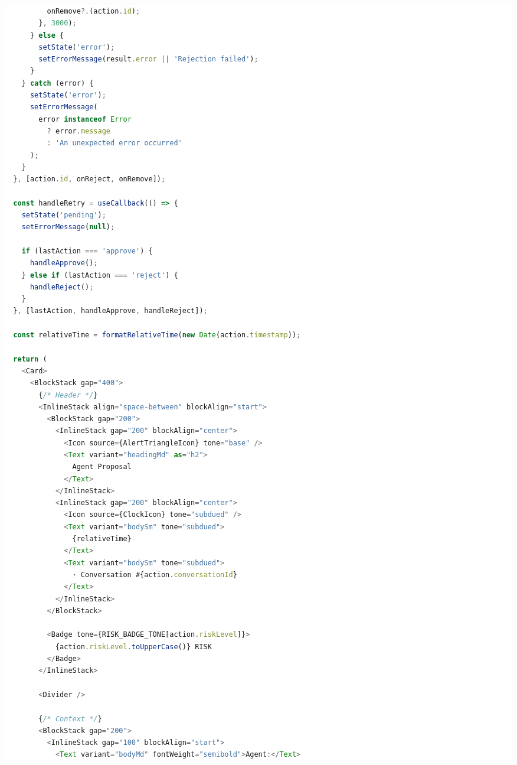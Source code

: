 ```typescript
          onRemove?.(action.id);
        }, 3000);
      } else {
        setState('error');
        setErrorMessage(result.error || 'Rejection failed');
      }
    } catch (error) {
      setState('error');
      setErrorMessage(
        error instanceof Error 
          ? error.message 
          : 'An unexpected error occurred'
      );
    }
  }, [action.id, onReject, onRemove]);
  
  const handleRetry = useCallback(() => {
    setState('pending');
    setErrorMessage(null);
    
    if (lastAction === 'approve') {
      handleApprove();
    } else if (lastAction === 'reject') {
      handleReject();
    }
  }, [lastAction, handleApprove, handleReject]);
  
  const relativeTime = formatRelativeTime(new Date(action.timestamp));
  
  return (
    <Card>
      <BlockStack gap="400">
        {/* Header */}
        <InlineStack align="space-between" blockAlign="start">
          <BlockStack gap="200">
            <InlineStack gap="200" blockAlign="center">
              <Icon source={AlertTriangleIcon} tone="base" />
              <Text variant="headingMd" as="h2">
                Agent Proposal
              </Text>
            </InlineStack>
            <InlineStack gap="200" blockAlign="center">
              <Icon source={ClockIcon} tone="subdued" />
              <Text variant="bodySm" tone="subdued">
                {relativeTime}
              </Text>
              <Text variant="bodySm" tone="subdued">
                · Conversation #{action.conversationId}
              </Text>
            </InlineStack>
          </BlockStack>
          
          <Badge tone={RISK_BADGE_TONE[action.riskLevel]}>
            {action.riskLevel.toUpperCase()} RISK
          </Badge>
        </InlineStack>
        
        <Divider />
        
        {/* Context */}
        <BlockStack gap="200">
          <InlineStack gap="100" blockAlign="start">
            <Text variant="bodyMd" fontWeight="semibold">Agent:</Text>
```